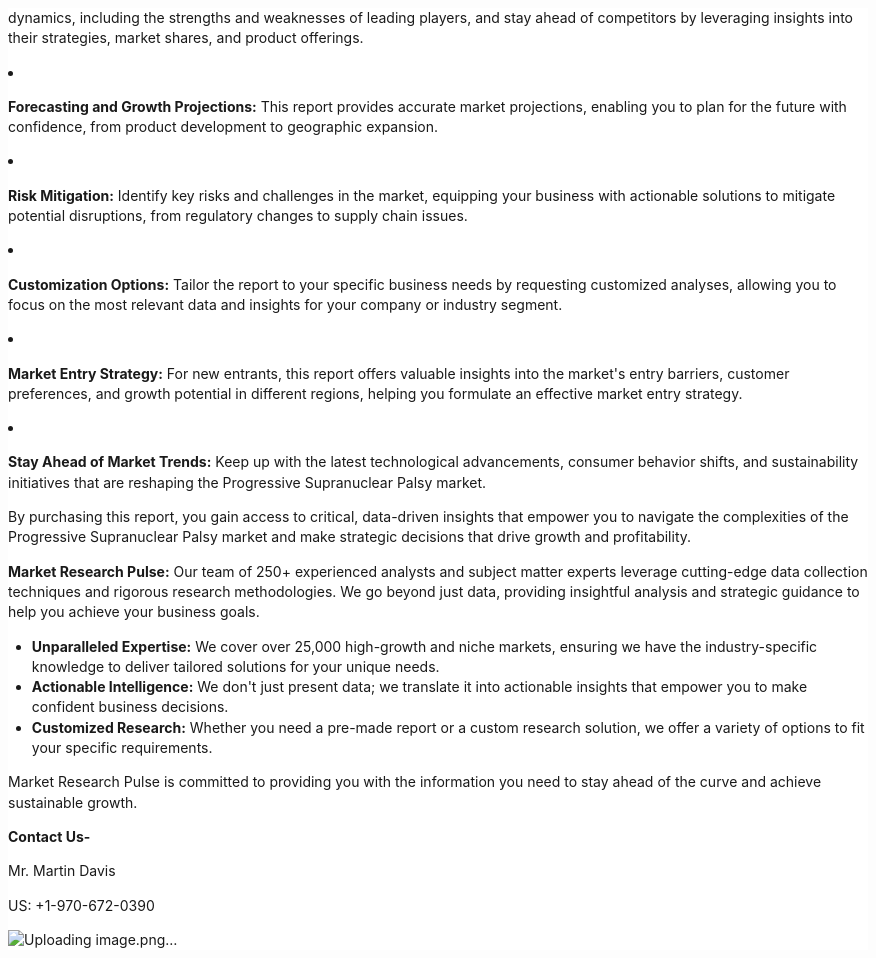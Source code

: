 dynamics, including the strengths and weaknesses of leading players, and stay ahead of competitors by leveraging insights into their strategies, market shares, and product offerings.</p></li><li><p><strong>Forecasting and Growth Projections:</strong> This report provides accurate market projections, enabling you to plan for the future with confidence, from product development to geographic expansion.</p></li><li><p><strong>Risk Mitigation:</strong> Identify key risks and challenges in the market, equipping your business with actionable solutions to mitigate potential disruptions, from regulatory changes to supply chain issues.</p></li><li><p><strong>Customization Options:</strong> Tailor the report to your specific business needs by requesting customized analyses, allowing you to focus on the most relevant data and insights for your company or industry segment.</p></li><li><p><strong>Market Entry Strategy:</strong> For new entrants, this report offers valuable insights into the market's entry barriers, customer preferences, and growth potential in different regions, helping you formulate an effective market entry strategy.</p></li><li><p><strong>Stay Ahead of Market Trends:</strong> Keep up with the latest technological advancements, consumer behavior shifts, and sustainability initiatives that are reshaping the Progressive Supranuclear Palsy market.</p></li></ol><p>By purchasing this report, you gain access to critical, data-driven insights that empower you to navigate the complexities of the Progressive Supranuclear Palsy market and make strategic decisions that drive growth and profitability.</p><p><strong>Market Research Pulse:</strong>&nbsp;Our team of 250+ experienced analysts and subject matter experts leverage cutting-edge data collection techniques and rigorous research methodologies. We go beyond just data, providing insightful analysis and strategic guidance to help you achieve your business goals.</p><ul><li><strong>Unparalleled Expertise:</strong>&nbsp;We cover over 25,000 high-growth and niche markets, ensuring we have the industry-specific knowledge to deliver tailored solutions for your unique needs.</li><li><strong>Actionable Intelligence:</strong>&nbsp;We don't just present data; we translate it into actionable insights that empower you to make confident business decisions.</li><li><strong>Customized Research:</strong>&nbsp;Whether you need a pre-made report or a custom research solution, we offer a variety of options to fit your specific requirements.</li></ul><p>Market Research Pulse is committed to providing you with the information you need to stay ahead of the curve and achieve sustainable growth.</p><p><strong>Contact Us-</strong></p><p>Mr. Martin Davis</p><p>US: +1-970-672-0390</p>
![Uploading image.png…]()
